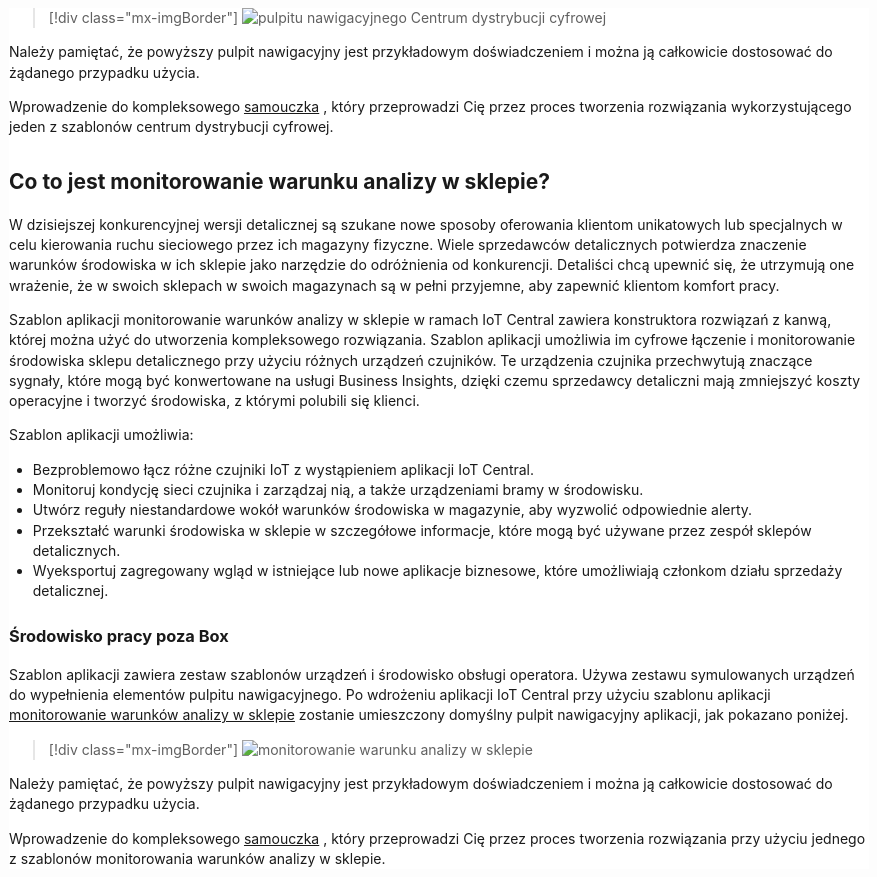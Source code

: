 > [!div class="mx-imgBorder"]
> ![pulpitu nawigacyjnego Centrum dystrybucji cyfrowej](./media/overview-iot-central-retail/digital-distribution-center-dashboard.png)

Należy pamiętać, że powyższy pulpit nawigacyjny jest przykładowym doświadczeniem i można ją całkowicie dostosować do żądanego przypadku użycia.

Wprowadzenie do kompleksowego [samouczka](./tutorial-iot-central-digital-distribution-center-pnp.md) , który przeprowadzi Cię przez proces tworzenia rozwiązania wykorzystującego jeden z szablonów centrum dystrybucji cyfrowej.



## <a name="what-is-in-store-analytics-condition-monitoring"></a>Co to jest monitorowanie warunku analizy w sklepie?
W dzisiejszej konkurencyjnej wersji detalicznej są szukane nowe sposoby oferowania klientom unikatowych lub specjalnych w celu kierowania ruchu sieciowego przez ich magazyny fizyczne. Wiele sprzedawców detalicznych potwierdza znaczenie warunków środowiska w ich sklepie jako narzędzie do odróżnienia od konkurencji. Detaliści chcą upewnić się, że utrzymują one wrażenie, że w swoich sklepach w swoich magazynach są w pełni przyjemne, aby zapewnić klientom komfort pracy.  

Szablon aplikacji monitorowanie warunków analizy w sklepie w ramach IoT Central zawiera konstruktora rozwiązań z kanwą, której można użyć do utworzenia kompleksowego rozwiązania. Szablon aplikacji umożliwia im cyfrowe łączenie i monitorowanie środowiska sklepu detalicznego przy użyciu różnych urządzeń czujników. Te urządzenia czujnika przechwytują znaczące sygnały, które mogą być konwertowane na usługi Business Insights, dzięki czemu sprzedawcy detaliczni mają zmniejszyć koszty operacyjne i tworzyć środowiska, z którymi polubili się klienci.

Szablon aplikacji umożliwia:

*  Bezproblemowo łącz różne czujniki IoT z wystąpieniem aplikacji IoT Central.
*  Monitoruj kondycję sieci czujnika i zarządzaj nią, a także urządzeniami bramy w środowisku.
*  Utwórz reguły niestandardowe wokół warunków środowiska w magazynie, aby wyzwolić odpowiednie alerty.
*  Przekształć warunki środowiska w sklepie w szczegółowe informacje, które mogą być używane przez zespół sklepów detalicznych.
* Wyeksportuj zagregowany wgląd w istniejące lub nowe aplikacje biznesowe, które umożliwiają członkom działu sprzedaży detalicznej.

### <a name="out-of-box-experience"></a>Środowisko pracy poza Box
Szablon aplikacji zawiera zestaw szablonów urządzeń i środowisko obsługi operatora. Używa zestawu symulowanych urządzeń do wypełnienia elementów pulpitu nawigacyjnego. Po wdrożeniu aplikacji IoT Central przy użyciu szablonu aplikacji [monitorowanie warunków analizy w sklepie](https://aka.ms/conditiontemplate) zostanie umieszczony domyślny pulpit nawigacyjny aplikacji, jak pokazano poniżej. 

> [!div class="mx-imgBorder"]
> ![monitorowanie warunku analizy w sklepie](./media/overview-iot-central-retail/in-store-analytics-condition-dashboard.png)

Należy pamiętać, że powyższy pulpit nawigacyjny jest przykładowym doświadczeniem i można ją całkowicie dostosować do żądanego przypadku użycia. 

Wprowadzenie do kompleksowego [samouczka](./tutorial-in-store-analytics-create-app-pnp.md) , który przeprowadzi Cię przez proces tworzenia rozwiązania przy użyciu jednego z szablonów monitorowania warunków analizy w sklepie.
